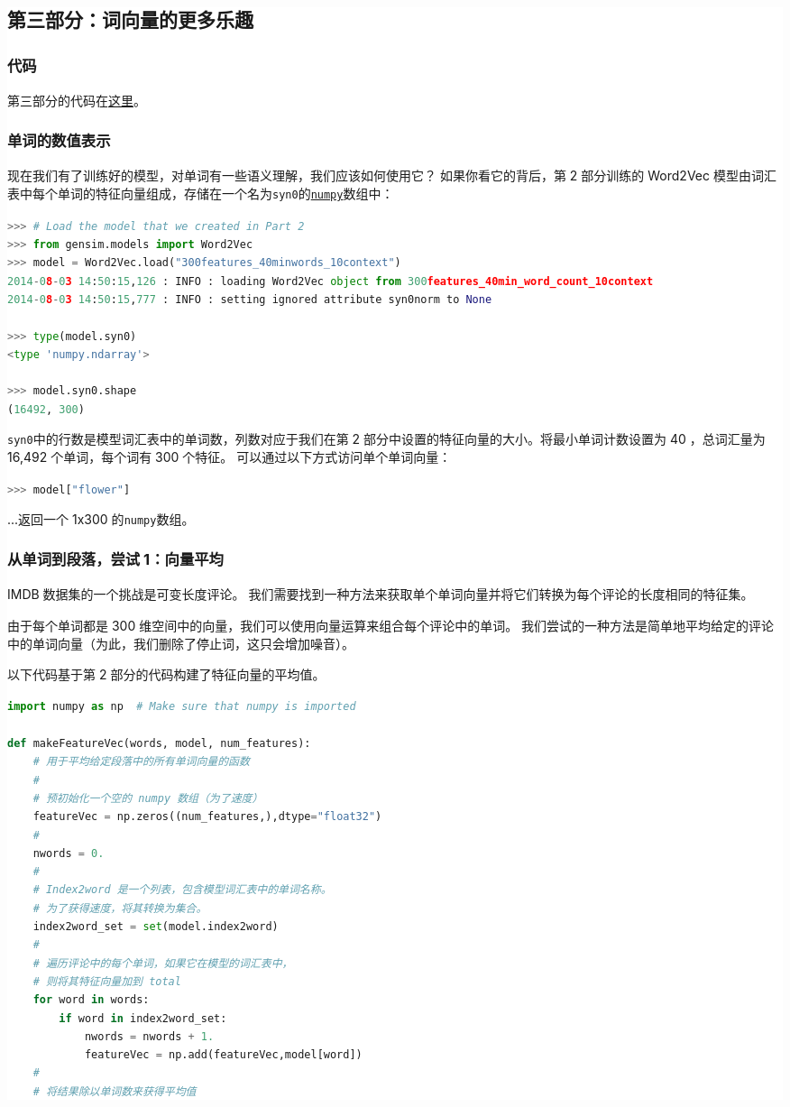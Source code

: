 ## 第三部分：词向量的更多乐趣

### 代码

第三部分的代码在[这里](https://github.com/wendykan/DeepLearningMovies/blob/master/Word2Vec_BagOfCentroids.py)。

### 单词的数值表示

现在我们有了训练好的模型，对单词有一些语义理解，我们应该如何使用它？ 如果你看它的背后，第 2 部分训练的 Word2Vec 模型由词汇表中每个单词的特征向量组成，存储在一个名为`syn0`的[`numpy`](http://www.numpy.org/)数组中：

```py
>>> # Load the model that we created in Part 2
>>> from gensim.models import Word2Vec
>>> model = Word2Vec.load("300features_40minwords_10context")
2014-08-03 14:50:15,126 : INFO : loading Word2Vec object from 300features_40min_word_count_10context
2014-08-03 14:50:15,777 : INFO : setting ignored attribute syn0norm to None

>>> type(model.syn0)
<type 'numpy.ndarray'>

>>> model.syn0.shape
(16492, 300)
```

`syn0`中的行数是模型词汇表中的单词数，列数对应于我们在第 2 部分中设置的特征向量的大小。将最小单词计数设置为 40 ，总词汇量为 16,492 个单词，每个词有 300 个特征。 可以通过以下方式访问单个单词向量：

```py
>>> model["flower"]
```

...返回一个 1x300 的`numpy`数组。

### 从单词到段落，尝试 1：向量平均

IMDB 数据集的一个挑战是可变长度评论。 我们需要找到一种方法来获取单个单词向量并将它们转换为每个评论的长度相同的特征集。

由于每个单词都是 300 维空间中的向量，我们可以使用向量运算来组合每个评论中的单词。 我们尝试的一种方法是简单地平均给定的评论中的单词向量（为此，我们删除了停止词，这只会增加噪音）。

以下代码基于第 2 部分的代码构建了特征向量的平均值。

```py
import numpy as np  # Make sure that numpy is imported

def makeFeatureVec(words, model, num_features):
    # 用于平均给定段落中的所有单词向量的函数
    #
    # 预初始化一个空的 numpy 数组（为了速度）
    featureVec = np.zeros((num_features,),dtype="float32")
    #
    nwords = 0.
    # 
    # Index2word 是一个列表，包含模型词汇表中的单词名称。
    # 为了获得速度，将其转换为集合。 
    index2word_set = set(model.index2word)
    #
    # 遍历评论中的每个单词，如果它在模型的词汇表中，
    # 则将其特征向量加到 total
    for word in words:
        if word in index2word_set: 
            nwords = nwords + 1.
            featureVec = np.add(featureVec,model[word])
    # 
    # 将结果除以单词数来获得平均值
```